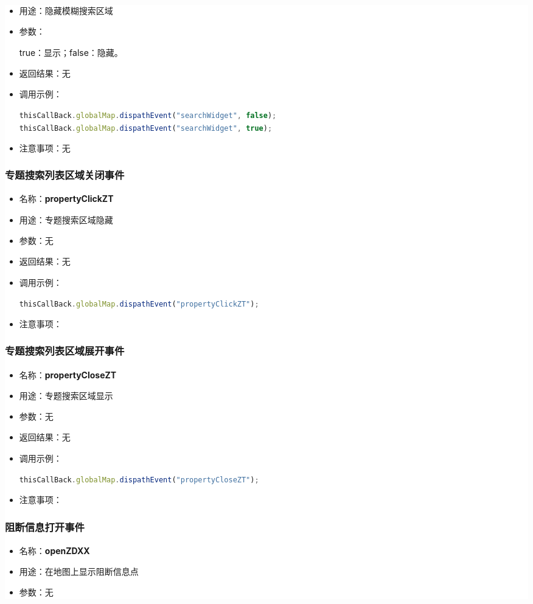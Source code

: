 - 用途：隐藏模糊搜索区域

- 参数：

  true：显示；false：隐藏。

- 返回结果：无

- 调用示例：

  ```javascript
  thisCallBack.globalMap.dispathEvent("searchWidget", false);
  thisCallBack.globalMap.dispathEvent("searchWidget", true);
  ```

- 注意事项：无



### 专题搜索列表区域关闭事件

- 名称：**propertyClickZT**
- 用途：专题搜索区域隐藏
- 参数：无

- 返回结果：无

- 调用示例：

  ```javascript
  thisCallBack.globalMap.dispathEvent("propertyClickZT");
  ```

- 注意事项：

### 专题搜索列表区域展开事件

- 名称：**propertyCloseZT**

- 用途：专题搜索区域显示

- 参数：无

- 返回结果：无

- 调用示例：

  ```javascript
  thisCallBack.globalMap.dispathEvent("propertyCloseZT");
  ```

- 注意事项：



### 阻断信息打开事件

- 名称：**openZDXX**

- 用途：在地图上显示阻断信息点

- 参数：无
